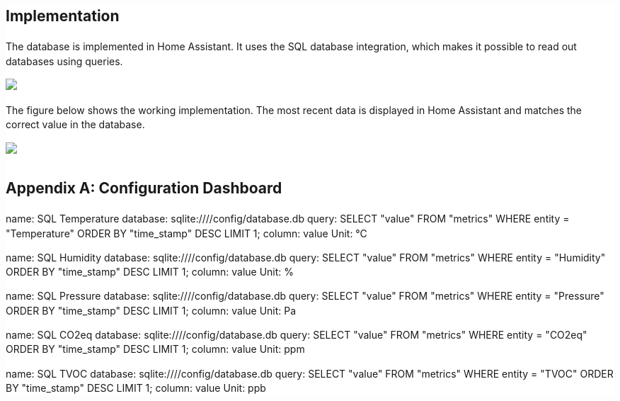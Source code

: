 ## Implementation
The database is implemented in Home Assistant. It uses the SQL database integration, which makes it possible to read out databases using queries. 

<img src="https://github.com/NielsU97/Measering-Air-Quality/blob/main/Documentation/images/Integration.png" width="600">

The figure below shows the working implementation. The most recent data is displayed in Home Assistant and matches the correct value in the database.

<img src="https://github.com/NielsU97/Measering-Air-Quality/blob/main/Documentation/images/DatabaseGUI.png" width="600">

## Appendix A: Configuration Dashboard

name:	SQL Temperature
database: sqlite:////config/database.db
query: SELECT "value" FROM "metrics" WHERE entity = "Temperature" ORDER BY "time_stamp" DESC LIMIT 1;
column: 	value
Unit: °C

name: SQL Humidity
database: sqlite:////config/database.db
query: SELECT "value" FROM "metrics" WHERE entity = "Humidity" ORDER BY "time_stamp" DESC LIMIT 1;
column: 	value
Unit: %

name: SQL Pressure
database: sqlite:////config/database.db
query: SELECT "value" FROM "metrics" WHERE entity = "Pressure" ORDER BY "time_stamp" DESC LIMIT 1;
column: 	value
Unit: Pa

name: SQL CO2eq
database: sqlite:////config/database.db
query: SELECT "value" FROM "metrics" WHERE entity = "CO2eq" ORDER BY "time_stamp" DESC LIMIT 1;
column: 	value
Unit: ppm

name: SQL TVOC
database: sqlite:////config/database.db
query: SELECT "value" FROM "metrics" WHERE entity = "TVOC" ORDER BY "time_stamp" DESC LIMIT 1;
column: 	value
Unit: ppb


